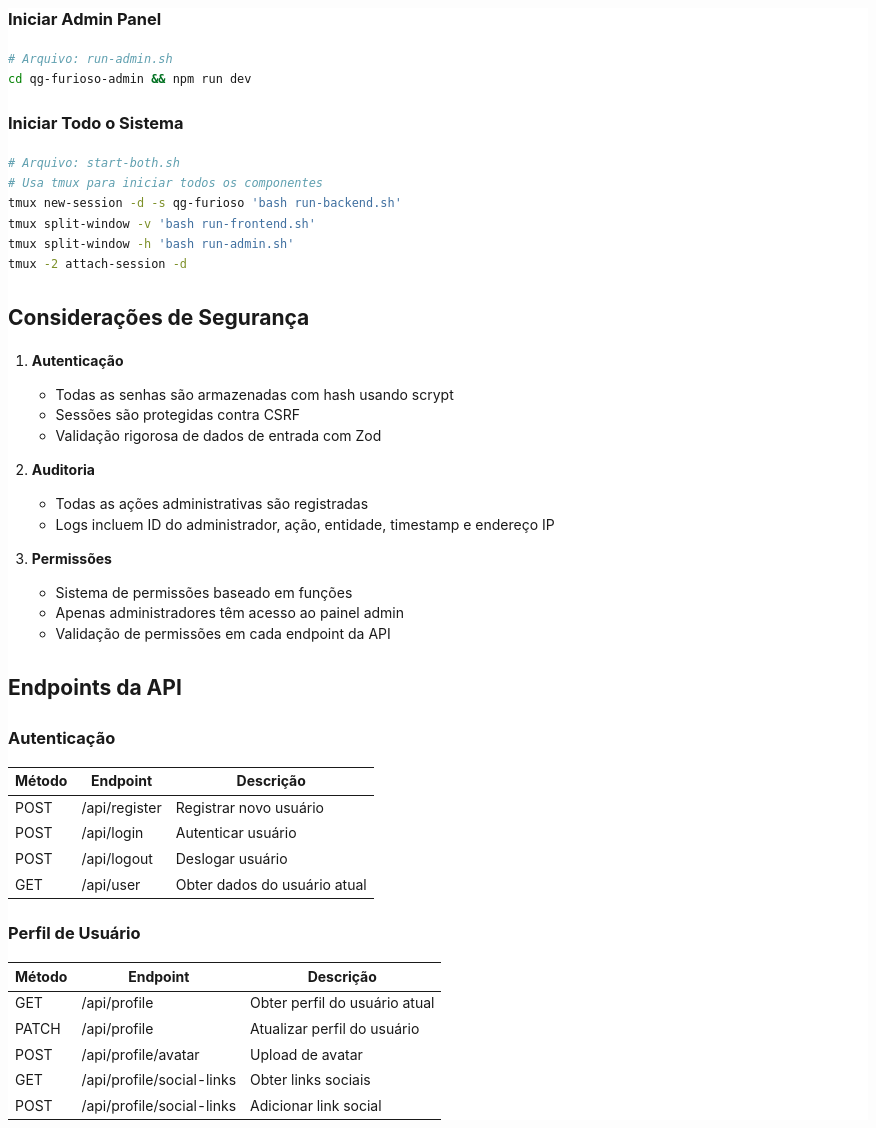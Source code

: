 ### Iniciar Admin Panel
```bash
# Arquivo: run-admin.sh
cd qg-furioso-admin && npm run dev
```

### Iniciar Todo o Sistema
```bash
# Arquivo: start-both.sh
# Usa tmux para iniciar todos os componentes
tmux new-session -d -s qg-furioso 'bash run-backend.sh'
tmux split-window -v 'bash run-frontend.sh'
tmux split-window -h 'bash run-admin.sh'
tmux -2 attach-session -d
```

## Considerações de Segurança

1. **Autenticação**
   - Todas as senhas são armazenadas com hash usando scrypt
   - Sessões são protegidas contra CSRF
   - Validação rigorosa de dados de entrada com Zod

2. **Auditoria**
   - Todas as ações administrativas são registradas
   - Logs incluem ID do administrador, ação, entidade, timestamp e endereço IP

3. **Permissões**
   - Sistema de permissões baseado em funções
   - Apenas administradores têm acesso ao painel admin
   - Validação de permissões em cada endpoint da API

## Endpoints da API

### Autenticação

| Método | Endpoint | Descrição |
|--------|----------|-----------|
| POST | /api/register | Registrar novo usuário |
| POST | /api/login | Autenticar usuário |
| POST | /api/logout | Deslogar usuário |
| GET | /api/user | Obter dados do usuário atual |

### Perfil de Usuário

| Método | Endpoint | Descrição |
|--------|----------|-----------|
| GET | /api/profile | Obter perfil do usuário atual |
| PATCH | /api/profile | Atualizar perfil do usuário |
| POST | /api/profile/avatar | Upload de avatar |
| GET | /api/profile/social-links | Obter links sociais |
| POST | /api/profile/social-links | Adicionar link social |
